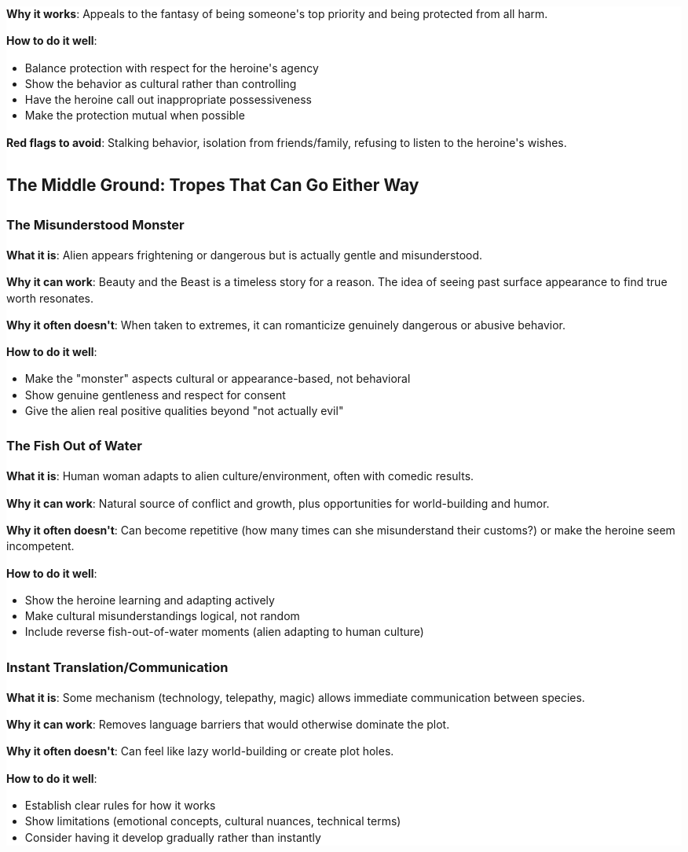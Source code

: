 **Why it works**: Appeals to the fantasy of being someone's top priority and being protected from all harm.

**How to do it well**:
- Balance protection with respect for the heroine's agency
- Show the behavior as cultural rather than controlling
- Have the heroine call out inappropriate possessiveness
- Make the protection mutual when possible

**Red flags to avoid**: Stalking behavior, isolation from friends/family, refusing to listen to the heroine's wishes.

## The Middle Ground: Tropes That Can Go Either Way

### The Misunderstood Monster
**What it is**: Alien appears frightening or dangerous but is actually gentle and misunderstood.

**Why it can work**: Beauty and the Beast is a timeless story for a reason. The idea of seeing past surface appearance to find true worth resonates.

**Why it often doesn't**: When taken to extremes, it can romanticize genuinely dangerous or abusive behavior.

**How to do it well**:
- Make the "monster" aspects cultural or appearance-based, not behavioral
- Show genuine gentleness and respect for consent
- Give the alien real positive qualities beyond "not actually evil"

### The Fish Out of Water
**What it is**: Human woman adapts to alien culture/environment, often with comedic results.

**Why it can work**: Natural source of conflict and growth, plus opportunities for world-building and humor.

**Why it often doesn't**: Can become repetitive (how many times can she misunderstand their customs?) or make the heroine seem incompetent.

**How to do it well**:
- Show the heroine learning and adapting actively
- Make cultural misunderstandings logical, not random
- Include reverse fish-out-of-water moments (alien adapting to human culture)

### Instant Translation/Communication
**What it is**: Some mechanism (technology, telepathy, magic) allows immediate communication between species.

**Why it can work**: Removes language barriers that would otherwise dominate the plot.

**Why it often doesn't**: Can feel like lazy world-building or create plot holes.

**How to do it well**:
- Establish clear rules for how it works
- Show limitations (emotional concepts, cultural nuances, technical terms)
- Consider having it develop gradually rather than instantly
